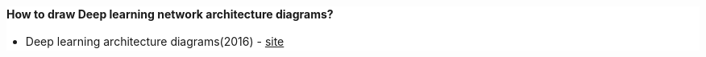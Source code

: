 
__How to draw Deep learning network architecture diagrams?__ 
* Deep learning architecture diagrams(2016) - [site](http://fastml.com/deep-learning-architecture-diagrams)
